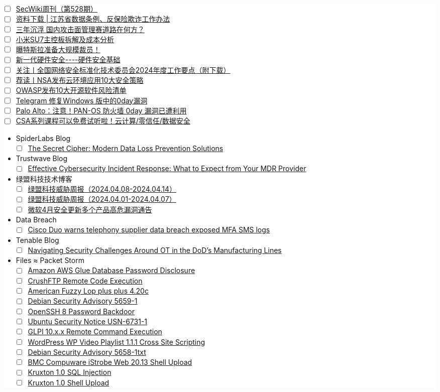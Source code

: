   - [ ] [SecWiki周刊（第528期）](https://mp.weixin.qq.com/s?__biz=MjM5NDM1OTM0Mg==&mid=2651053195&idx=1&sn=479bf74d1b7ede66aae13a8039b86479)
  - [ ] [资料下载 | 江苏省数据条例、反保险欺诈工作办法](https://mp.weixin.qq.com/s?__biz=MzUyMDQ4OTkyMg==&mid=2247539059&idx=2&sn=9c1541cb40904ef9a00ad54d7e51c0ae)
  - [ ] [三年沉浮 国内攻击面管理赛道路在何方？](https://mp.weixin.qq.com/s?__biz=MzUyMDQ4OTkyMg==&mid=2247539059&idx=1&sn=de3a24234e89625129e0deef18f45f3f)
  - [ ] [小米SU7主控板拆解及成本分析](https://mp.weixin.qq.com/s?__biz=MzIzOTc2OTAxMg==&mid=2247536642&idx=3&sn=4de7223c4c051d20cc3428b652dbd27d)
  - [ ] [曝特斯拉准备大规模裁员！](https://mp.weixin.qq.com/s?__biz=MzIzOTc2OTAxMg==&mid=2247536642&idx=2&sn=e9ca3b9130008f18b5f0302d5de95e96)
  - [ ] [新一代硬件安全----硬件安全基础](https://mp.weixin.qq.com/s?__biz=MzIzOTc2OTAxMg==&mid=2247536642&idx=1&sn=27c9d4ace5d68a938a300b132f03faf3)
  - [ ] [关注丨全国网络安全标准化技术委员会2024年度工作要点（附下载）](https://mp.weixin.qq.com/s?__biz=MzI2MDk2NDA0OA==&mid=2247526942&idx=1&sn=969fb9b6aff65acd22ed785bd476ffbf)
  - [ ] [荐读丨NSA发布云环境应用10大安全策略](https://mp.weixin.qq.com/s?__biz=MzI2MDk2NDA0OA==&mid=2247526942&idx=2&sn=d1cc8038791bad45d3a3c9259d10d830)
  - [ ] [OWASP发布10大开源软件风险清单](https://mp.weixin.qq.com/s?__biz=Mzg2MTAwNzg1Ng==&mid=2247493318&idx=1&sn=02dc5120e00a3d6759be8fcf1b49ec0a)
  - [ ] [Telegram 修复Windows 版中的0day漏洞](https://mp.weixin.qq.com/s?__biz=MzI2NTg4OTc5Nw==&mid=2247519289&idx=2&sn=4c3fb5e7519056c3adfbd18c7a6561d3)
  - [ ] [Palo Alto：注意！PAN-OS 防火墙 0day 漏洞已遭利用](https://mp.weixin.qq.com/s?__biz=MzI2NTg4OTc5Nw==&mid=2247519289&idx=1&sn=86e226003b5da9dd0d6867f4b45fcb1a)
  - [ ] [CSA系列课程可以免费试听啦！云计算/零信任/数据安全](https://mp.weixin.qq.com/s?__biz=MzIxNTM4NDY2MQ==&mid=2247510214&idx=2&sn=5ef153aa4078613da1fd58abdfe34a4a)
- SpiderLabs Blog
  - [ ] [The Secret Cipher: Modern Data Loss Prevention Solutions](https://www.trustwave.com/en-us/resources/blogs/spiderlabs-blog/the-secret-cipher-modern-data-loss-prevention-solutions/)
- Trustwave Blog
  - [ ] [Effective Cybersecurity Incident Response: What to Expect from Your MDR Provider](https://www.trustwave.com/en-us/resources/blogs/trustwave-blog/effective-cybersecurity-incident-response-what-to-expect-from-your-mdr-provider/)
- 绿盟科技技术博客
  - [ ] [绿盟科技威胁周报（2024.04.08-2024.04.14）](https://blog.nsfocus.net/weeklyreport202415/)
  - [ ] [绿盟科技威胁周报（2024.04.01-2024.04.07）](https://blog.nsfocus.net/weeklyreport202414/)
  - [ ] [微软4月安全更新多个产品高危漏洞通告](https://blog.nsfocus.net/microsoftapril-2/)
- Data Breach
  - [ ] [Cisco Duo warns telephony supplier data breach exposed MFA SMS logs](https://securityaffairs.com/161880/cyber-crime/cisco-duo-data-breach.html)
- Tenable Blog
  - [ ] [Navigating Security Challenges Around OT in the DoD’s Manufacturing Lines](https://www.tenable.com/blog/navigating-security-challenges-around-ot-in-the-dods-manufacturing-lines)
- Files ≈ Packet Storm
  - [ ] [Amazon AWS Glue Database Password Disclosure](https://packetstormsecurity.com/files/178068/SA-20240411-0.txt)
  - [ ] [CrushFTP Remote Code Execution](https://packetstormsecurity.com/files/178067/crushftp_rce_cve_2023_43177.rb.txt)
  - [ ] [American Fuzzy Lop plus plus 4.20c](https://packetstormsecurity.com/files/178066/AFLplusplus-4.20c.tar.gz)
  - [ ] [Debian Security Advisory 5659-1](https://packetstormsecurity.com/files/178065/dsa-5659-1.txt)
  - [ ] [OpenSSH 8 Password Backdoor](https://packetstormsecurity.com/files/178064/openssh8_trojanned.zip)
  - [ ] [Ubuntu Security Notice USN-6731-1](https://packetstormsecurity.com/files/178063/USN-6731-1.txt)
  - [ ] [GLPI 10.x.x Remote Command Execution](https://packetstormsecurity.com/files/178062/glpi10-exec.tgz)
  - [ ] [WordPress WP Video Playlist 1.1.1 Cross Site Scripting](https://packetstormsecurity.com/files/178061/wpvideoplaylist111-xss.txt)
  - [ ] [Debian Security Advisory 5658-1txt](https://packetstormsecurity.com/files/178060/dsa-5658-1txt)
  - [ ] [BMC Compuware iStrobe Web 20.13 Shell Upload](https://packetstormsecurity.com/files/178059/bmcciw2013-shell.txt)
  - [ ] [Kruxton 1.0 SQL Injection](https://packetstormsecurity.com/files/178058/kruxton10-sql.txt)
  - [ ] [Kruxton 1.0 Shell Upload](https://packetstormsecurity.com/files/178057/kruxton10-shell.txt)